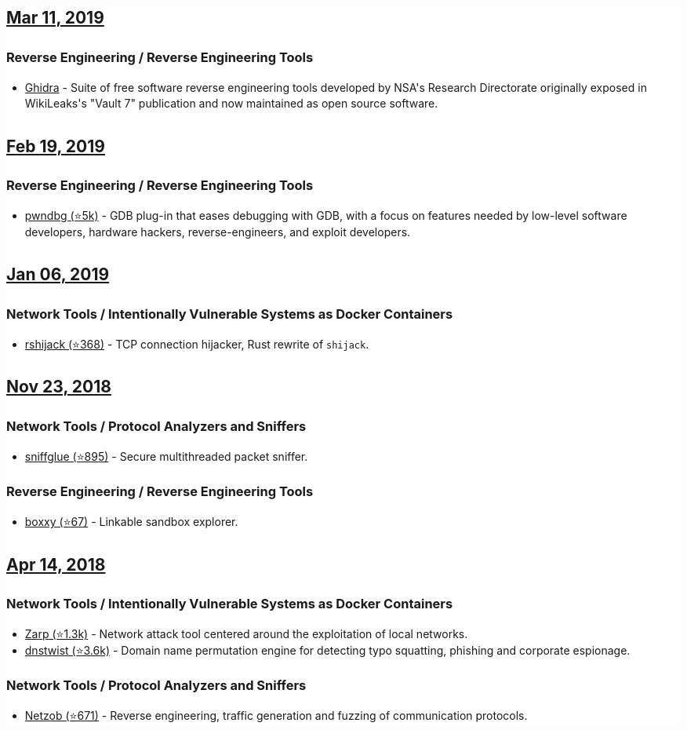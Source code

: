 ## [Mar 11, 2019](/content/2019/03/11/README.md)

### Reverse Engineering / Reverse Engineering Tools

*   [Ghidra](https://www.ghidra-sre.org/) - Suite of free software reverse engineering tools developed by NSA's Research Directorate originally exposed in WikiLeaks's "Vault 7" publication and now maintained as open source software.

## [Feb 19, 2019](/content/2019/02/19/README.md)

### Reverse Engineering / Reverse Engineering Tools

*   [pwndbg (⭐5k)](https://github.com/pwndbg/pwndbg) - GDB plug-in that eases debugging with GDB, with a focus on features needed by low-level software developers, hardware hackers, reverse-engineers, and exploit developers.

## [Jan 06, 2019](/content/2019/01/06/README.md)

### Network Tools / Intentionally Vulnerable Systems as Docker Containers

*   [rshijack (⭐368)](https://github.com/kpcyrd/rshijack) - TCP connection hijacker, Rust rewrite of `shijack`.

## [Nov 23, 2018](/content/2018/11/23/README.md)

### Network Tools / Protocol Analyzers and Sniffers

*   [sniffglue (⭐895)](https://github.com/kpcyrd/sniffglue) - Secure multithreaded packet sniffer.

### Reverse Engineering / Reverse Engineering Tools

*   [boxxy (⭐67)](https://github.com/kpcyrd/boxxy-rs) - Linkable sandbox explorer.

## [Apr 14, 2018](/content/2018/04/14/README.md)

### Network Tools / Intentionally Vulnerable Systems as Docker Containers

*   [Zarp (⭐1.3k)](https://github.com/hatRiot/zarp) - Network attack tool centered around the exploitation of local networks.
*   [dnstwist (⭐3.6k)](https://github.com/elceef/dnstwist) - Domain name permutation engine for detecting typo squatting, phishing and corporate espionage.

### Network Tools / Protocol Analyzers and Sniffers

*   [Netzob (⭐671)](https://github.com/netzob/netzob) - Reverse engineering, traffic generation and fuzzing of communication protocols.
